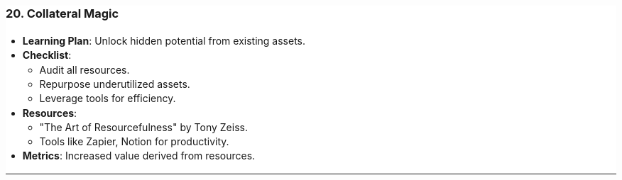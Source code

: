 ### **20. Collateral Magic**
- **Learning Plan**: Unlock hidden potential from existing assets.  
- **Checklist**:  
  - Audit all resources.  
  - Repurpose underutilized assets.  
  - Leverage tools for efficiency.  
- **Resources**:  
  - "The Art of Resourcefulness" by Tony Zeiss.  
  - Tools like Zapier, Notion for productivity.  
- **Metrics**: Increased value derived from resources.

--- 

